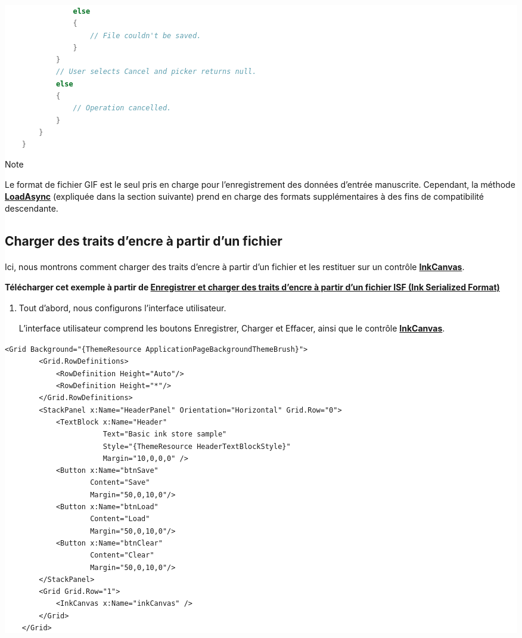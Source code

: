```csharp
                else
                {
                    // File couldn't be saved.
                }
            }
            // User selects Cancel and picker returns null.
            else
            {
                // Operation cancelled.
            }
        }
    }
```

> [!NOTE]
> Le format de fichier GIF est le seul pris en charge pour l’enregistrement des données d’entrée manuscrite. Cependant, la méthode [**LoadAsync**](https://msdn.microsoft.com/library/windows/apps/hh701607) (expliquée dans la section suivante) prend en charge des formats supplémentaires à des fins de compatibilité descendante.

## <a name="load-ink-strokes-from-a-file"></a>Charger des traits d’encre à partir d’un fichier

Ici, nous montrons comment charger des traits d’encre à partir d’un fichier et les restituer sur un contrôle [**InkCanvas**](https://msdn.microsoft.com/library/windows/apps/dn858535).

**Télécharger cet exemple à partir de [Enregistrer et charger des traits d’encre à partir d’un fichier ISF (Ink Serialized Format)](https://github.com/MicrosoftDocs/windows-topic-specific-samples/archive/uwp-ink-store.zip)**

1.  Tout d’abord, nous configurons l’interface utilisateur.

    L’interface utilisateur comprend les boutons Enregistrer, Charger et Effacer, ainsi que le contrôle [**InkCanvas**](https://msdn.microsoft.com/library/windows/apps/dn858535).
```    XAML
<Grid Background="{ThemeResource ApplicationPageBackgroundThemeBrush}">
        <Grid.RowDefinitions>
            <RowDefinition Height="Auto"/>
            <RowDefinition Height="*"/>
        </Grid.RowDefinitions>
        <StackPanel x:Name="HeaderPanel" Orientation="Horizontal" Grid.Row="0">
            <TextBlock x:Name="Header" 
                       Text="Basic ink store sample" 
                       Style="{ThemeResource HeaderTextBlockStyle}" 
                       Margin="10,0,0,0" />
            <Button x:Name="btnSave" 
                    Content="Save" 
                    Margin="50,0,10,0"/>
            <Button x:Name="btnLoad" 
                    Content="Load" 
                    Margin="50,0,10,0"/>
            <Button x:Name="btnClear" 
                    Content="Clear" 
                    Margin="50,0,10,0"/>
        </StackPanel>
        <Grid Grid.Row="1">
            <InkCanvas x:Name="inkCanvas" />
        </Grid>
    </Grid>
```
